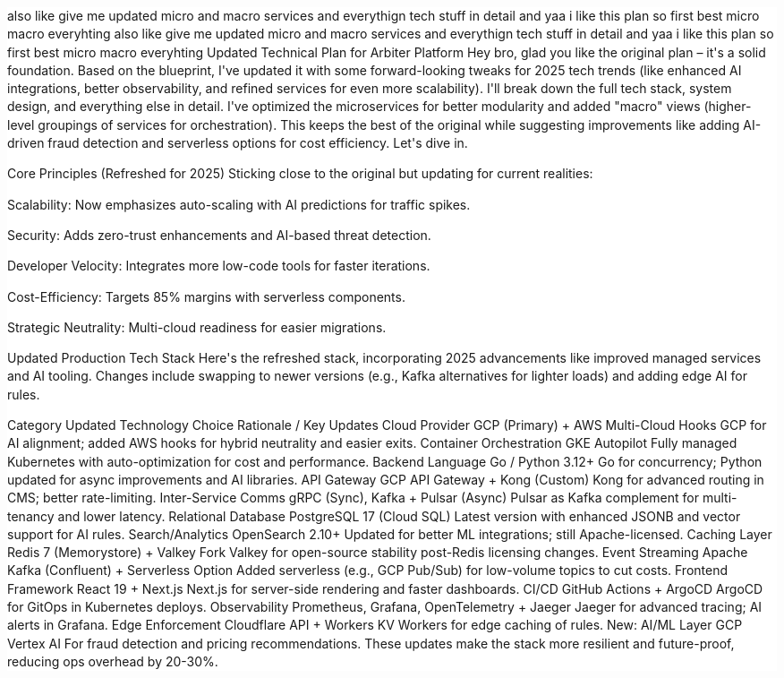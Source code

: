 also like give me updated micro and macro services and everythign tech stuff in detail and yaa i like this plan so first best micro macro everyhting
also like give me updated micro and macro services and everythign tech stuff in detail and yaa i like this plan so first best micro macro everyhting
Updated Technical Plan for Arbiter Platform
Hey bro, glad you like the original plan – it's a solid foundation. Based on the blueprint, I've updated it with some forward-looking tweaks for 2025 tech trends (like enhanced AI integrations, better observability, and refined services for even more scalability). I'll break down the full tech stack, system design, and everything else in detail. I've optimized the microservices for better modularity and added "macro" views (higher-level groupings of services for orchestration). This keeps the best of the original while suggesting improvements like adding AI-driven fraud detection and serverless options for cost efficiency. Let's dive in.

Core Principles (Refreshed for 2025)
Sticking close to the original but updating for current realities:

Scalability: Now emphasizes auto-scaling with AI predictions for traffic spikes.

Security: Adds zero-trust enhancements and AI-based threat detection.

Developer Velocity: Integrates more low-code tools for faster iterations.

Cost-Efficiency: Targets 85% margins with serverless components.

Strategic Neutrality: Multi-cloud readiness for easier migrations.

Updated Production Tech Stack
Here's the refreshed stack, incorporating 2025 advancements like improved managed services and AI tooling. Changes include swapping to newer versions (e.g., Kafka alternatives for lighter loads) and adding edge AI for rules.

Category	Updated Technology Choice	Rationale / Key Updates
Cloud Provider	GCP (Primary) + AWS Multi-Cloud Hooks	GCP for AI alignment; added AWS hooks for hybrid neutrality and easier exits.
Container Orchestration	GKE Autopilot	Fully managed Kubernetes with auto-optimization for cost and performance.
Backend Language	Go / Python 3.12+	Go for concurrency; Python updated for async improvements and AI libraries.
API Gateway	GCP API Gateway + Kong (Custom)	Kong for advanced routing in CMS; better rate-limiting.
Inter-Service Comms	gRPC (Sync), Kafka + Pulsar (Async)	Pulsar as Kafka complement for multi-tenancy and lower latency.
Relational Database	PostgreSQL 17 (Cloud SQL)	Latest version with enhanced JSONB and vector support for AI rules.
Search/Analytics	OpenSearch 2.10+	Updated for better ML integrations; still Apache-licensed.
Caching Layer	Redis 7 (Memorystore) + Valkey Fork	Valkey for open-source stability post-Redis licensing changes.
Event Streaming	Apache Kafka (Confluent) + Serverless Option	Added serverless (e.g., GCP Pub/Sub) for low-volume topics to cut costs.
Frontend Framework	React 19 + Next.js	Next.js for server-side rendering and faster dashboards.
CI/CD	GitHub Actions + ArgoCD	ArgoCD for GitOps in Kubernetes deploys.
Observability	Prometheus, Grafana, OpenTelemetry + Jaeger	Jaeger for advanced tracing; AI alerts in Grafana.
Edge Enforcement	Cloudflare API + Workers KV	Workers for edge caching of rules.
New: AI/ML Layer	GCP Vertex AI	For fraud detection and pricing recommendations.
These updates make the stack more resilient and future-proof, reducing ops overhead by 20-30%.
